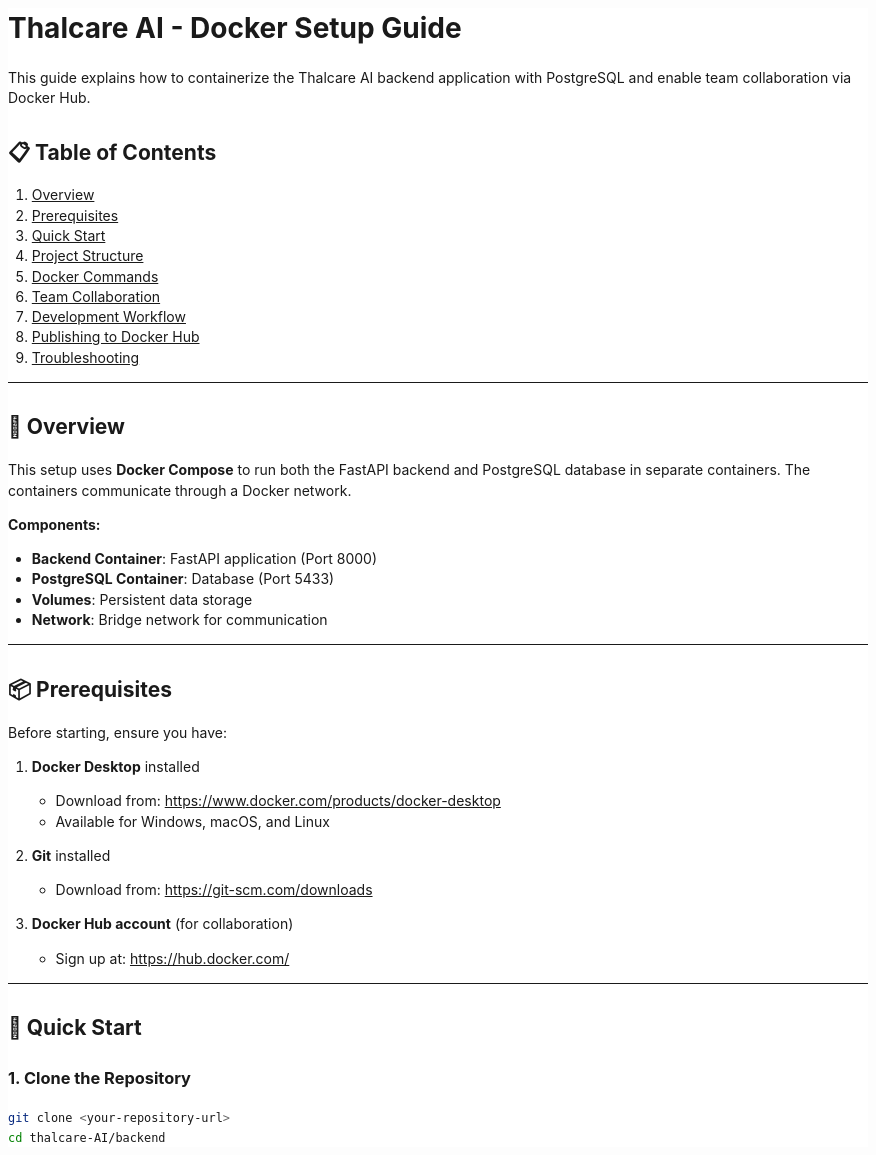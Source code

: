 # Thalcare AI - Docker Setup Guide

This guide explains how to containerize the Thalcare AI backend application with PostgreSQL and enable team collaboration via Docker Hub.

## 📋 Table of Contents
1. [Overview](#overview)
2. [Prerequisites](#prerequisites)
3. [Quick Start](#quick-start)
4. [Project Structure](#project-structure)
5. [Docker Commands](#docker-commands)
6. [Team Collaboration](#team-collaboration)
7. [Development Workflow](#development-workflow)
8. [Publishing to Docker Hub](#publishing-to-docker-hub)
9. [Troubleshooting](#troubleshooting)

---

## 🎯 Overview

This setup uses **Docker Compose** to run both the FastAPI backend and PostgreSQL database in separate containers. The containers communicate through a Docker network.

**Components:**
- **Backend Container**: FastAPI application (Port 8000)
- **PostgreSQL Container**: Database (Port 5433)
- **Volumes**: Persistent data storage
- **Network**: Bridge network for communication

---

## 📦 Prerequisites

Before starting, ensure you have:

1. **Docker Desktop** installed
   - Download from: https://www.docker.com/products/docker-desktop
   - Available for Windows, macOS, and Linux

2. **Git** installed
   - Download from: https://git-scm.com/downloads

3. **Docker Hub account** (for collaboration)
   - Sign up at: https://hub.docker.com/

---

## 🚀 Quick Start

### 1. Clone the Repository
```bash
git clone <your-repository-url>
cd thalcare-AI/backend
```
